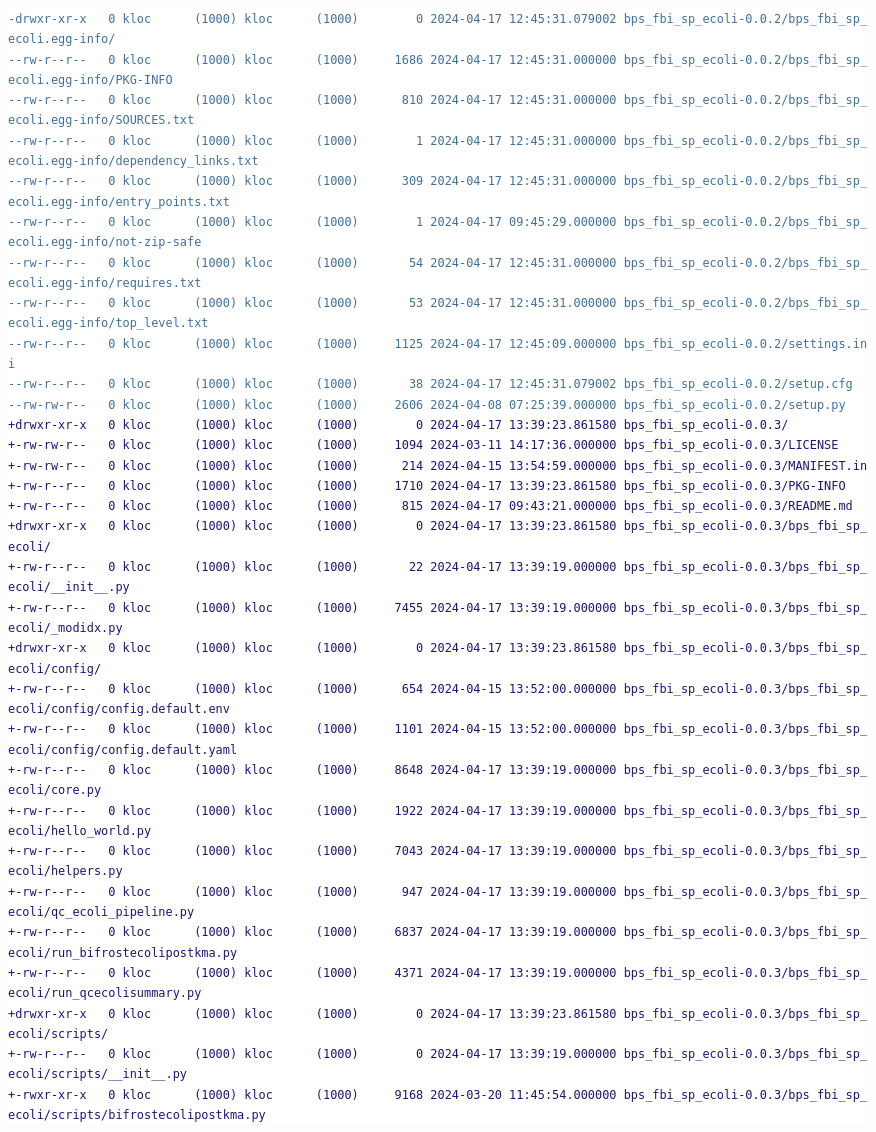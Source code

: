```diff
-drwxr-xr-x   0 kloc      (1000) kloc      (1000)        0 2024-04-17 12:45:31.079002 bps_fbi_sp_ecoli-0.0.2/bps_fbi_sp_ecoli.egg-info/
--rw-r--r--   0 kloc      (1000) kloc      (1000)     1686 2024-04-17 12:45:31.000000 bps_fbi_sp_ecoli-0.0.2/bps_fbi_sp_ecoli.egg-info/PKG-INFO
--rw-r--r--   0 kloc      (1000) kloc      (1000)      810 2024-04-17 12:45:31.000000 bps_fbi_sp_ecoli-0.0.2/bps_fbi_sp_ecoli.egg-info/SOURCES.txt
--rw-r--r--   0 kloc      (1000) kloc      (1000)        1 2024-04-17 12:45:31.000000 bps_fbi_sp_ecoli-0.0.2/bps_fbi_sp_ecoli.egg-info/dependency_links.txt
--rw-r--r--   0 kloc      (1000) kloc      (1000)      309 2024-04-17 12:45:31.000000 bps_fbi_sp_ecoli-0.0.2/bps_fbi_sp_ecoli.egg-info/entry_points.txt
--rw-r--r--   0 kloc      (1000) kloc      (1000)        1 2024-04-17 09:45:29.000000 bps_fbi_sp_ecoli-0.0.2/bps_fbi_sp_ecoli.egg-info/not-zip-safe
--rw-r--r--   0 kloc      (1000) kloc      (1000)       54 2024-04-17 12:45:31.000000 bps_fbi_sp_ecoli-0.0.2/bps_fbi_sp_ecoli.egg-info/requires.txt
--rw-r--r--   0 kloc      (1000) kloc      (1000)       53 2024-04-17 12:45:31.000000 bps_fbi_sp_ecoli-0.0.2/bps_fbi_sp_ecoli.egg-info/top_level.txt
--rw-r--r--   0 kloc      (1000) kloc      (1000)     1125 2024-04-17 12:45:09.000000 bps_fbi_sp_ecoli-0.0.2/settings.ini
--rw-r--r--   0 kloc      (1000) kloc      (1000)       38 2024-04-17 12:45:31.079002 bps_fbi_sp_ecoli-0.0.2/setup.cfg
--rw-rw-r--   0 kloc      (1000) kloc      (1000)     2606 2024-04-08 07:25:39.000000 bps_fbi_sp_ecoli-0.0.2/setup.py
+drwxr-xr-x   0 kloc      (1000) kloc      (1000)        0 2024-04-17 13:39:23.861580 bps_fbi_sp_ecoli-0.0.3/
+-rw-rw-r--   0 kloc      (1000) kloc      (1000)     1094 2024-03-11 14:17:36.000000 bps_fbi_sp_ecoli-0.0.3/LICENSE
+-rw-rw-r--   0 kloc      (1000) kloc      (1000)      214 2024-04-15 13:54:59.000000 bps_fbi_sp_ecoli-0.0.3/MANIFEST.in
+-rw-r--r--   0 kloc      (1000) kloc      (1000)     1710 2024-04-17 13:39:23.861580 bps_fbi_sp_ecoli-0.0.3/PKG-INFO
+-rw-r--r--   0 kloc      (1000) kloc      (1000)      815 2024-04-17 09:43:21.000000 bps_fbi_sp_ecoli-0.0.3/README.md
+drwxr-xr-x   0 kloc      (1000) kloc      (1000)        0 2024-04-17 13:39:23.861580 bps_fbi_sp_ecoli-0.0.3/bps_fbi_sp_ecoli/
+-rw-r--r--   0 kloc      (1000) kloc      (1000)       22 2024-04-17 13:39:19.000000 bps_fbi_sp_ecoli-0.0.3/bps_fbi_sp_ecoli/__init__.py
+-rw-r--r--   0 kloc      (1000) kloc      (1000)     7455 2024-04-17 13:39:19.000000 bps_fbi_sp_ecoli-0.0.3/bps_fbi_sp_ecoli/_modidx.py
+drwxr-xr-x   0 kloc      (1000) kloc      (1000)        0 2024-04-17 13:39:23.861580 bps_fbi_sp_ecoli-0.0.3/bps_fbi_sp_ecoli/config/
+-rw-r--r--   0 kloc      (1000) kloc      (1000)      654 2024-04-15 13:52:00.000000 bps_fbi_sp_ecoli-0.0.3/bps_fbi_sp_ecoli/config/config.default.env
+-rw-r--r--   0 kloc      (1000) kloc      (1000)     1101 2024-04-15 13:52:00.000000 bps_fbi_sp_ecoli-0.0.3/bps_fbi_sp_ecoli/config/config.default.yaml
+-rw-r--r--   0 kloc      (1000) kloc      (1000)     8648 2024-04-17 13:39:19.000000 bps_fbi_sp_ecoli-0.0.3/bps_fbi_sp_ecoli/core.py
+-rw-r--r--   0 kloc      (1000) kloc      (1000)     1922 2024-04-17 13:39:19.000000 bps_fbi_sp_ecoli-0.0.3/bps_fbi_sp_ecoli/hello_world.py
+-rw-r--r--   0 kloc      (1000) kloc      (1000)     7043 2024-04-17 13:39:19.000000 bps_fbi_sp_ecoli-0.0.3/bps_fbi_sp_ecoli/helpers.py
+-rw-r--r--   0 kloc      (1000) kloc      (1000)      947 2024-04-17 13:39:19.000000 bps_fbi_sp_ecoli-0.0.3/bps_fbi_sp_ecoli/qc_ecoli_pipeline.py
+-rw-r--r--   0 kloc      (1000) kloc      (1000)     6837 2024-04-17 13:39:19.000000 bps_fbi_sp_ecoli-0.0.3/bps_fbi_sp_ecoli/run_bifrostecolipostkma.py
+-rw-r--r--   0 kloc      (1000) kloc      (1000)     4371 2024-04-17 13:39:19.000000 bps_fbi_sp_ecoli-0.0.3/bps_fbi_sp_ecoli/run_qcecolisummary.py
+drwxr-xr-x   0 kloc      (1000) kloc      (1000)        0 2024-04-17 13:39:23.861580 bps_fbi_sp_ecoli-0.0.3/bps_fbi_sp_ecoli/scripts/
+-rw-r--r--   0 kloc      (1000) kloc      (1000)        0 2024-04-17 13:39:19.000000 bps_fbi_sp_ecoli-0.0.3/bps_fbi_sp_ecoli/scripts/__init__.py
+-rwxr-xr-x   0 kloc      (1000) kloc      (1000)     9168 2024-03-20 11:45:54.000000 bps_fbi_sp_ecoli-0.0.3/bps_fbi_sp_ecoli/scripts/bifrostecolipostkma.py
```